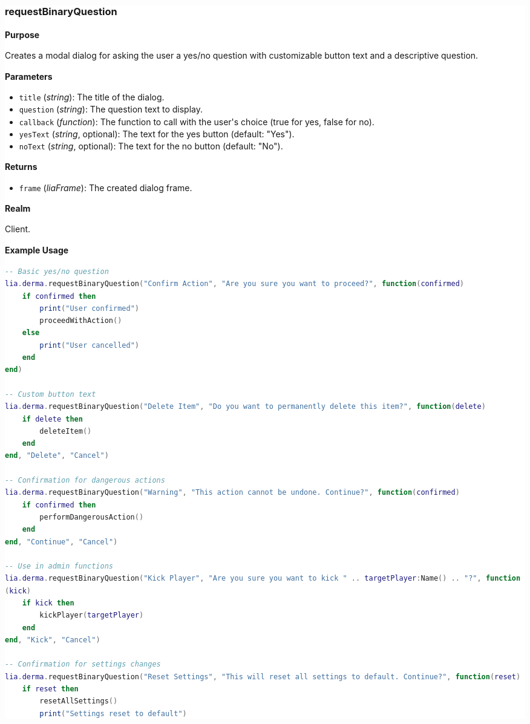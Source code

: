 ### requestBinaryQuestion

**Purpose**

Creates a modal dialog for asking the user a yes/no question with customizable button text and a descriptive question.

**Parameters**

* `title` (*string*): The title of the dialog.
* `question` (*string*): The question text to display.
* `callback` (*function*): The function to call with the user's choice (true for yes, false for no).
* `yesText` (*string*, optional): The text for the yes button (default: "Yes").
* `noText` (*string*, optional): The text for the no button (default: "No").

**Returns**

* `frame` (*liaFrame*): The created dialog frame.

**Realm**

Client.

**Example Usage**

```lua
-- Basic yes/no question
lia.derma.requestBinaryQuestion("Confirm Action", "Are you sure you want to proceed?", function(confirmed)
    if confirmed then
        print("User confirmed")
        proceedWithAction()
    else
        print("User cancelled")
    end
end)

-- Custom button text
lia.derma.requestBinaryQuestion("Delete Item", "Do you want to permanently delete this item?", function(delete)
    if delete then
        deleteItem()
    end
end, "Delete", "Cancel")

-- Confirmation for dangerous actions
lia.derma.requestBinaryQuestion("Warning", "This action cannot be undone. Continue?", function(confirmed)
    if confirmed then
        performDangerousAction()
    end
end, "Continue", "Cancel")

-- Use in admin functions
lia.derma.requestBinaryQuestion("Kick Player", "Are you sure you want to kick " .. targetPlayer:Name() .. "?", function(kick)
    if kick then
        kickPlayer(targetPlayer)
    end
end, "Kick", "Cancel")

-- Confirmation for settings changes
lia.derma.requestBinaryQuestion("Reset Settings", "This will reset all settings to default. Continue?", function(reset)
    if reset then
        resetAllSettings()
        print("Settings reset to default")
```